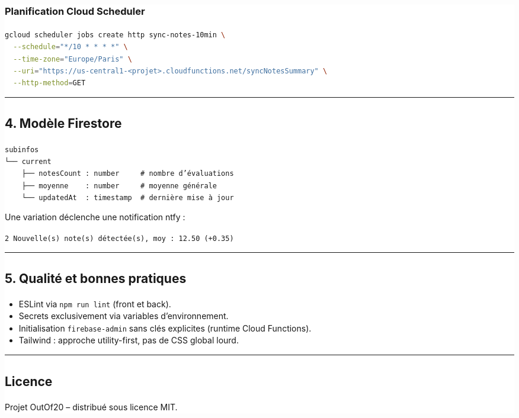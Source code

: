 ### Planification Cloud Scheduler

```bash
gcloud scheduler jobs create http sync-notes-10min \
  --schedule="*/10 * * * *" \
  --time-zone="Europe/Paris" \
  --uri="https://us-central1-<projet>.cloudfunctions.net/syncNotesSummary" \
  --http-method=GET
```

---

## 4. Modèle Firestore

```
subinfos
└── current
    ├── notesCount : number     # nombre d’évaluations
    ├── moyenne    : number     # moyenne générale
    └── updatedAt  : timestamp  # dernière mise à jour
```

Une variation déclenche une notification ntfy :

```
2 Nouvelle(s) note(s) détectée(s), moy : 12.50 (+0.35)
```

---

## 5. Qualité et bonnes pratiques

* ESLint via `npm run lint` (front et back).
* Secrets exclusivement via variables d’environnement.
* Initialisation `firebase-admin` sans clés explicites (runtime Cloud Functions).
* Tailwind : approche utility-first, pas de CSS global lourd.

---

## Licence

Projet OutOf20 – distribué sous licence MIT.
